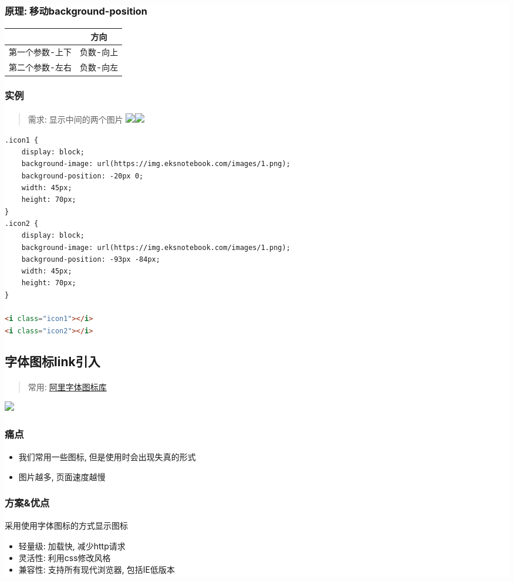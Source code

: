 ### 原理: 移动background-position

|                 |   方向    |
| :-------------: | :-------: |
| 第一个参数-上下 | 负数-向上 |
| 第二个参数-左右 | 负数-向左 |

### 实例

> 需求: 显示中间的两个图片
> <img src="https://img.eksnotebook.com/images/Snipaste_2024-09-26_07-19-38.png"/><img src="https://img.eksnotebook.com/images/Snipaste_2024-09-26_07-20-38.png"/>

```html
.icon1 {
    display: block;
    background-image: url(https://img.eksnotebook.com/images/1.png);
    background-position: -20px 0;
    width: 45px;
    height: 70px;
}
.icon2 {
    display: block;
    background-image: url(https://img.eksnotebook.com/images/1.png);
    background-position: -93px -84px;
    width: 45px;
    height: 70px;
}

<i class="icon1"></i>
<i class="icon2"></i>
```

## 字体图标link引入

> 常用: [阿里字体图标库](https://iconfont.cn/)

<img src="https://img.eksnotebook.com/images/Snipaste_2024-09-26_07-23-12.png"/>

### 痛点

- 我们常用一些图标, 但是使用时会出现失真的形式

- 图片越多, 页面速度越慢

### 方案&优点

采用使用字体图标的方式显示图标

- 轻量级: 加载快, 减少http请求
- 灵活性: 利用css修改风格
- 兼容性: 支持所有现代浏览器, 包括IE低版本
